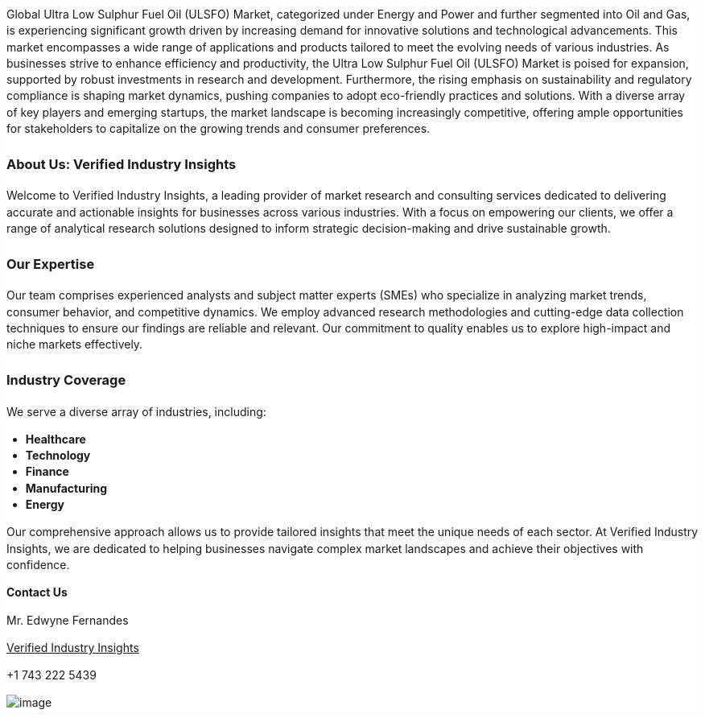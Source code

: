 Global Ultra Low Sulphur Fuel Oil (ULSFO) Market, categorized under Energy and Power and further segmented into Oil and Gas, is experiencing significant growth driven by increasing demand for innovative solutions and technological advancements. This market encompasses a wide range of applications and products tailored to meet the evolving needs of various industries. As businesses strive to enhance efficiency and productivity, the Ultra Low Sulphur Fuel Oil (ULSFO) Market is poised for expansion, supported by robust investments in research and development. Furthermore, the rising emphasis on sustainability and regulatory compliance is shaping market dynamics, pushing companies to adopt eco-friendly practices and solutions. With a diverse array of key players and emerging startups, the market landscape is becoming increasingly competitive, offering ample opportunities for stakeholders to capitalize on the growing trends and consumer preferences.</p><h3>About Us: Verified Industry Insights</h3><p>Welcome to Verified Industry Insights, a leading provider of market research and consulting services dedicated to delivering accurate and actionable insights for businesses across various industries. With a focus on empowering our clients, we offer a range of analytical research solutions designed to inform strategic decision-making and drive sustainable growth.</p><h3>Our Expertise</h3><p>Our team comprises experienced analysts and subject matter experts (SMEs) who specialize in analyzing market trends, consumer behavior, and competitive dynamics. We employ advanced research methodologies and cutting-edge data collection techniques to ensure our findings are reliable and relevant. Our commitment to quality enables us to explore high-impact and niche markets effectively.</p><h3>Industry Coverage</h3><p>We serve a diverse array of industries, including:</p><ul><li><strong>Healthcare</strong></li><li><strong>Technology</strong></li><li><strong>Finance</strong></li><li><strong>Manufacturing</strong></li><li><strong>Energy</strong></li></ul><p>Our comprehensive approach allows us to provide tailored insights that meet the unique needs of each sector. At Verified Industry Insights, we are dedicated to helping businesses navigate complex market landscapes and achieve their objectives with confidence.</p><p><strong>Contact Us</strong></p><p>Mr. Edwyne Fernandes</p><p><a href="https://www.verifiedindustryinsights.com/">Verified Industry Insights</a></p><p>+1 743 222 5439</p>
![image](https://github.com/user-attachments/assets/e3f302b1-7c40-407e-a65c-caf008ae0a87)
